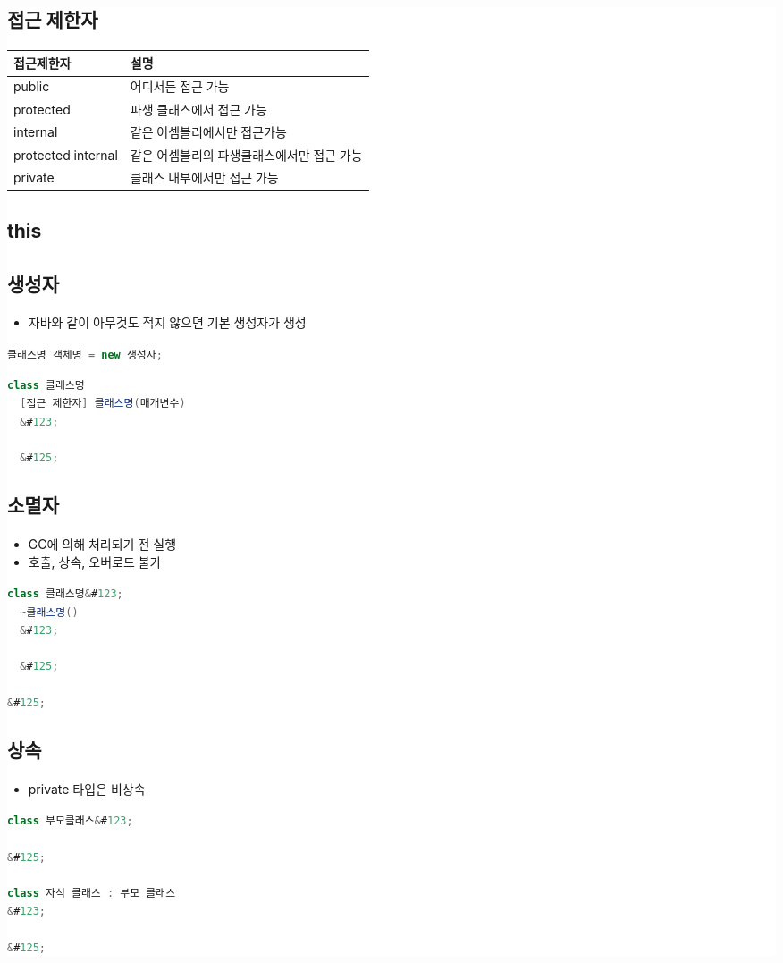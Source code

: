 ## 접근 제한자
|접근제한자 | 설명|
|:--|:--|
|public| 어디서든 접근 가능|
|protected| 파생 클래스에서 접근 가능|
|internal| 같은 어셈블리에서만 접근가능|
|protected internal| 같은 어셈블리의 파생클래스에서만 접근 가능|
|private|클래스 내부에서만 접근 가능|

## this

## 생성자
- 자바와 같이 아무것도 적지 않으면 기본 생성자가 생성
```c#
클래스명 객체명 = new 생성자;
```


```c#
class 클래스명
  [접근 제한자] 클래스명(매개변수)
  &#123;

  &#125;
```

## 소멸자
- GC에 의해 처리되기 전 실행
- 호출, 상속, 오버로드 불가

```c#
class 클래스명&#123;
  ~클래스명()
  &#123;

  &#125;

&#125;
```

## 상속
- private 타입은 비상속

```c#
class 부모클래스&#123;

&#125;

class 자식 클래스 : 부모 클래스
&#123;

&#125;

```
